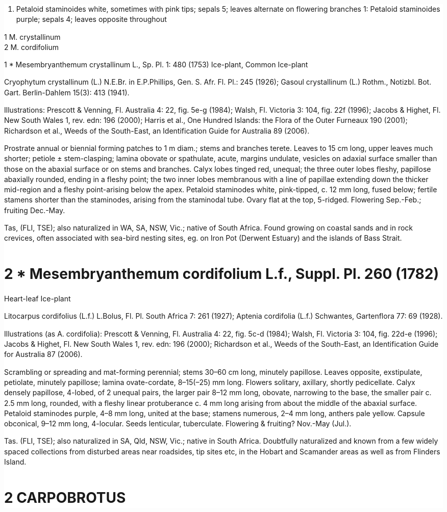 1. Petaloid staminoides white, sometimes with pink tips; sepals 5; leaves alternate on flowering branches 1: Petaloid staminoides purple; sepals 4; leaves opposite throughout

1 M. crystallinum   
2 M. cordifolium

1 \* Mesembryanthemum crystallinum L., Sp. Pl. 1: 480 (1753) Ice-plant, Common Ice-plant

Cryophytum crystallinum (L.) N.E.Br. in E.P.Phillips, Gen. S. Afr. Fl. Pl.: 245 (1926); Gasoul crystallinum (L.) Rothm., Notizbl. Bot. Gart. Berlin-Dahlem 15(3): 413 (1941).

Illustrations: Prescott & Venning, Fl. Australia 4: 22, fig. 5e-g (1984); Walsh, Fl. Victoria 3: 104, fig. 22f (1996); Jacobs & Highet, Fl. New South Wales 1, rev. edn: 196 (2000); Harris et al., One Hundred Islands: the Flora of the Outer Furneaux 190 (2001); Richardson et al., Weeds of the South-East, an Identification Guide for Australia 89 (2006).

Prostrate annual or biennial forming patches to 1 m diam.; stems and branches terete. Leaves to 15 cm long, upper leaves much shorter; petiole ± stem-clasping; lamina obovate or spathulate, acute, margins undulate, vesicles on adaxial surface smaller than those on the abaxial surface or on stems and branches. Calyx lobes tinged red, unequal; the three outer lobes fleshy, papillose abaxially rounded, ending in a fleshy point; the two inner lobes membranous with a line of papillae extending down the thicker mid-region and a fleshy point-arising below the apex. Petaloid staminodes white, pink-tipped, c. 12 mm long, fused below; fertile stamens shorter than the staminodes, arising from the staminodal tube. Ovary flat at the top, 5-ridged. Flowering Sep.-Feb.; fruiting Dec.-May.

Tas, (FLI, TSE); also naturalized in WA, SA, NSW, Vic.; native of South Africa. Found growing on coastal sands and in rock crevices, often associated with sea-bird nesting sites, eg. on Iron Pot (Derwent Estuary) and the islands of Bass Strait.

# 2 \* Mesembryanthemum cordifolium L.f., Suppl. Pl. 260 (1782)

Heart-leaf Ice-plant

Litocarpus cordifolius (L.f.) L.Bolus, Fl. Pl. South Africa 7: 261 (1927); Aptenia cordifolia (L.f.) Schwantes, Gartenflora 77: 69 (1928).

Illustrations (as A. cordifolia): Prescott & Venning, Fl. Australia 4: 22, fig. 5c-d (1984); Walsh, Fl. Victoria 3: 104, fig. 22d-e (1996); Jacobs & Highet, Fl. New South Wales 1, rev. edn: 196 (2000); Richardson et al., Weeds of the South-East, an Identification Guide for Australia 87 (2006).

Scrambling or spreading and mat-forming perennial; stems 30–60 cm long, minutely papillose. Leaves opposite, exstipulate, petiolate, minutely papillose; lamina ovate-cordate, 8–15(–25) mm long. Flowers solitary, axillary, shortly pedicellate. Calyx densely papillose, 4-lobed, of 2 unequal pairs, the larger pair 8–12 mm long, obovate, narrowing to the base, the smaller pair c. 2.5 mm long, rounded, with a fleshy linear protuberance c. 4 mm long arising from about the middle of the abaxial surface. Petaloid staminodes purple, 4–8 mm long, united at the base; stamens numerous, 2–4 mm long, anthers pale yellow. Capsule obconical, 9–12 mm long, 4-locular. Seeds lenticular, tuberculate. Flowering & fruiting? Nov.-May (Jul.).

Tas. (FLI, TSE); also naturalized in SA, Qld, NSW, Vic.; native in South Africa. Doubtfully naturalized and known from a few widely spaced collections from disturbed areas near roadsides, tip sites etc, in the Hobart and Scamander areas as well as from Flinders Island.

# 2 CARPOBROTUS
